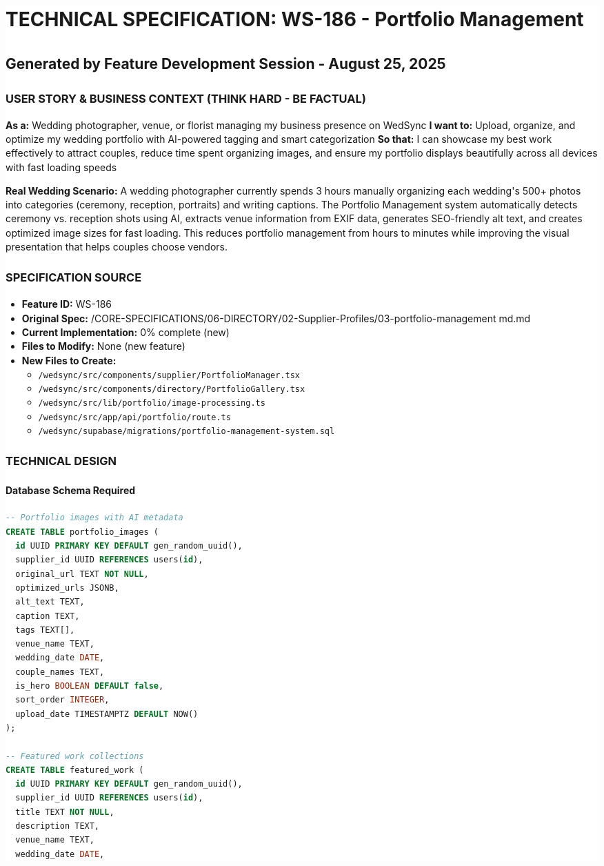 # TECHNICAL SPECIFICATION: WS-186 - Portfolio Management
## Generated by Feature Development Session - August 25, 2025

### USER STORY & BUSINESS CONTEXT (THINK HARD - BE FACTUAL)
**As a:** Wedding photographer, venue, or florist managing my business presence on WedSync
**I want to:** Upload, organize, and optimize my wedding portfolio with AI-powered tagging and smart categorization
**So that:** I can showcase my best work effectively to attract couples, reduce time spent organizing images, and ensure my portfolio displays beautifully across all devices with fast loading speeds

**Real Wedding Scenario:**
A wedding photographer currently spends 3 hours manually organizing each wedding's 500+ photos into categories (ceremony, reception, portraits) and writing captions. The Portfolio Management system automatically detects ceremony vs. reception shots using AI, extracts venue information from EXIF data, generates SEO-friendly alt text, and creates optimized image sizes for fast loading. This reduces portfolio management from hours to minutes while improving the visual presentation that helps couples choose vendors.

### SPECIFICATION SOURCE
- **Feature ID:** WS-186
- **Original Spec:** /CORE-SPECIFICATIONS/06-DIRECTORY/02-Supplier-Profiles/03-portfolio-management md.md
- **Current Implementation:** 0% complete (new)
- **Files to Modify:** None (new feature)
- **New Files to Create:** 
  - `/wedsync/src/components/supplier/PortfolioManager.tsx`
  - `/wedsync/src/components/directory/PortfolioGallery.tsx`
  - `/wedsync/src/lib/portfolio/image-processing.ts`
  - `/wedsync/src/app/api/portfolio/route.ts`
  - `/wedsync/supabase/migrations/portfolio-management-system.sql`

### TECHNICAL DESIGN

#### Database Schema Required
```sql
-- Portfolio images with AI metadata
CREATE TABLE portfolio_images (
  id UUID PRIMARY KEY DEFAULT gen_random_uuid(),
  supplier_id UUID REFERENCES users(id),
  original_url TEXT NOT NULL,
  optimized_urls JSONB,
  alt_text TEXT,
  caption TEXT,
  tags TEXT[],
  venue_name TEXT,
  wedding_date DATE,
  couple_names TEXT,
  is_hero BOOLEAN DEFAULT false,
  sort_order INTEGER,
  upload_date TIMESTAMPTZ DEFAULT NOW()
);

-- Featured work collections
CREATE TABLE featured_work (
  id UUID PRIMARY KEY DEFAULT gen_random_uuid(),
  supplier_id UUID REFERENCES users(id),
  title TEXT NOT NULL,
  description TEXT,
  venue_name TEXT,
  wedding_date DATE,
```